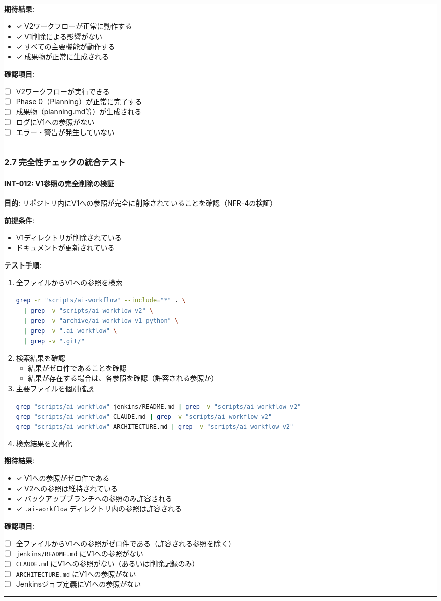 **期待結果**:
- ✓ V2ワークフローが正常に動作する
- ✓ V1削除による影響がない
- ✓ すべての主要機能が動作する
- ✓ 成果物が正常に生成される

**確認項目**:
- [ ] V2ワークフローが実行できる
- [ ] Phase 0（Planning）が正常に完了する
- [ ] 成果物（planning.md等）が生成される
- [ ] ログにV1への参照がない
- [ ] エラー・警告が発生していない

---

### 2.7 完全性チェックの統合テスト

#### INT-012: V1参照の完全削除の検証

**目的**: リポジトリ内にV1への参照が完全に削除されていることを確認（NFR-4の検証）

**前提条件**:
- V1ディレクトリが削除されている
- ドキュメントが更新されている

**テスト手順**:
1. 全ファイルからV1への参照を検索
   ```bash
   grep -r "scripts/ai-workflow" --include="*" . \
     | grep -v "scripts/ai-workflow-v2" \
     | grep -v "archive/ai-workflow-v1-python" \
     | grep -v ".ai-workflow" \
     | grep -v ".git/"
   ```
2. 検索結果を確認
   - 結果がゼロ件であることを確認
   - 結果が存在する場合は、各参照を確認（許容される参照か）
3. 主要ファイルを個別確認
   ```bash
   grep "scripts/ai-workflow" jenkins/README.md | grep -v "scripts/ai-workflow-v2"
   grep "scripts/ai-workflow" CLAUDE.md | grep -v "scripts/ai-workflow-v2"
   grep "scripts/ai-workflow" ARCHITECTURE.md | grep -v "scripts/ai-workflow-v2"
   ```
4. 検索結果を文書化

**期待結果**:
- ✓ V1への参照がゼロ件である
- ✓ V2への参照は維持されている
- ✓ バックアップブランチへの参照のみ許容される
- ✓ `.ai-workflow` ディレクトリ内の参照は許容される

**確認項目**:
- [ ] 全ファイルからV1への参照がゼロ件である（許容される参照を除く）
- [ ] `jenkins/README.md` にV1への参照がない
- [ ] `CLAUDE.md` にV1への参照がない（あるいは削除記録のみ）
- [ ] `ARCHITECTURE.md` にV1への参照がない
- [ ] Jenkinsジョブ定義にV1への参照がない

---